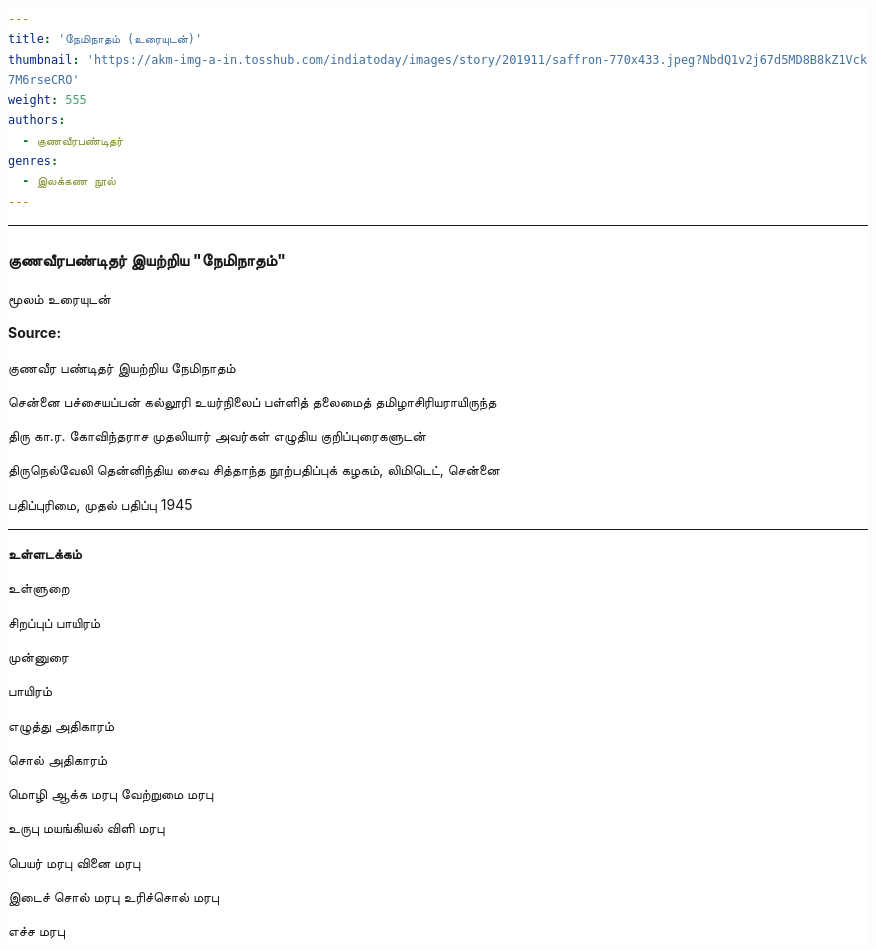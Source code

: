 ```yaml
---
title: 'நேமிநாதம் (உரையுடன்)'
thumbnail: 'https://akm-img-a-in.tosshub.com/indiatoday/images/story/201911/saffron-770x433.jpeg?NbdQ1v2j67d5MD8B8kZ1Vck7M6rseCRO'
weight: 555
authors:
  - குணவீரபண்டிதர்
genres:
  - இலக்கண நூல்
---
```

-----------  

  

### குணவீரபண்டிதர் இயற்றிய "நேமிநாதம்"  

மூலம் உரையுடன்  

  

**Source:**  

குணவீர பண்டிதர் இயற்றிய நேமிநாதம்  

சென்னை பச்சையப்பன் கல்லூரி உயர்நிலைப் பள்ளித் தலைமைத் தமிழாசிரியராயிருந்த  

திரு கா.ர. கோவிந்தராச முதலியார் அவர்கள் எழுதிய குறிப்புரைகளுடன்  

திருநெல்வேலி தென்னிந்திய சைவ சித்தாந்த நூற்பதிப்புக் கழகம், லிமிடெட், சென்னை  

பதிப்புரிமை, முதல் பதிப்பு 1945  

--------------------  

**உள்ளடக்கம்**  

  

உள்ளுறை  

சிறப்புப் பாயிரம்  

முன்னுரை  

பாயிரம்  

எழுத்து அதிகாரம்  

சொல் அதிகாரம்  

மொழி ஆக்க மரபு வேற்றுமை மரபு  

உருபு மயங்கியல் விளி மரபு  

பெயர் மரபு வினை மரபு  

இடைச் சொல் மரபு உரிச்சொல் மரபு  

எச்ச மரபு  
